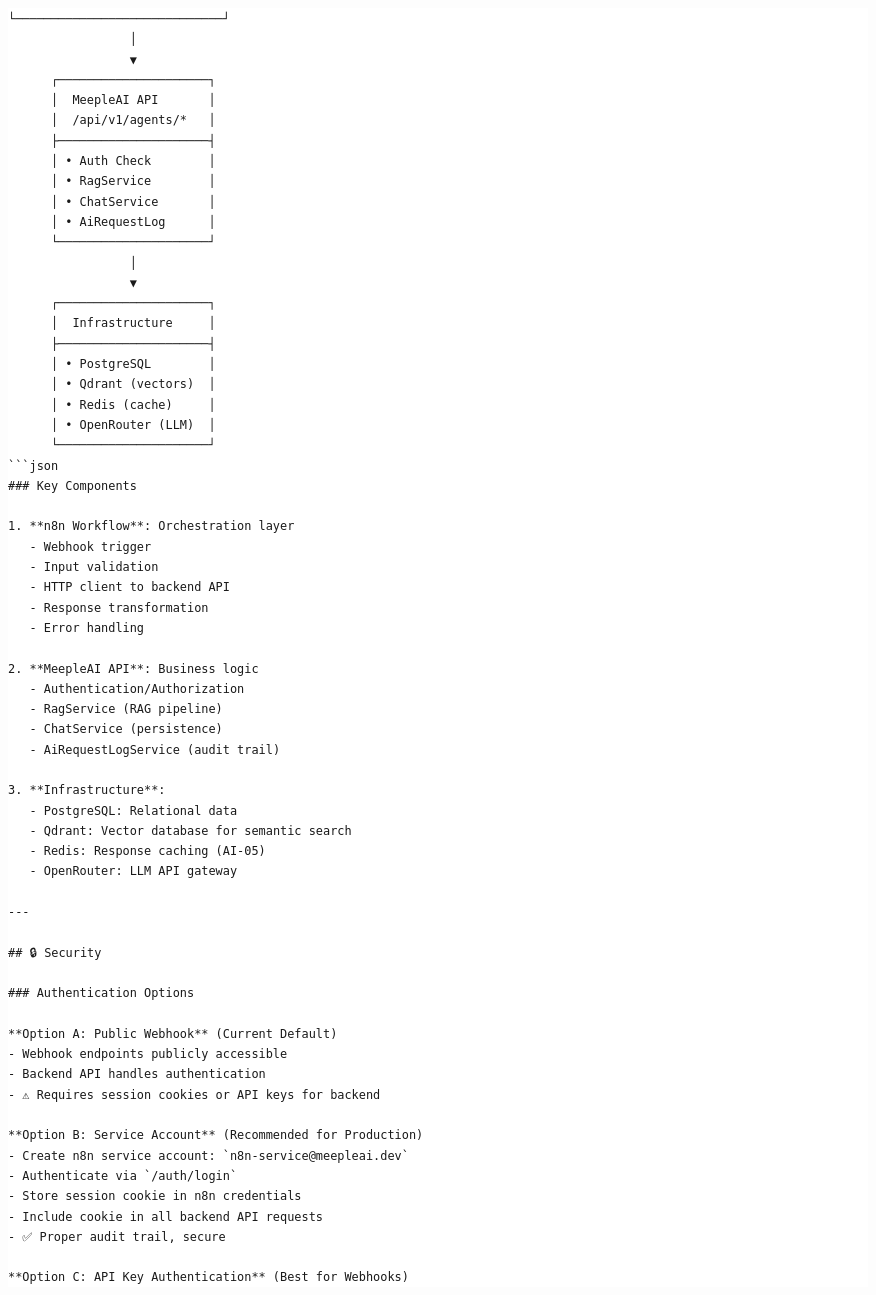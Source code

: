 ```
└─────────────────────────────┘
                 │
                 ▼
      ┌─────────────────────┐
      │  MeepleAI API       │
      │  /api/v1/agents/*   │
      ├─────────────────────┤
      │ • Auth Check        │
      │ • RagService        │
      │ • ChatService       │
      │ • AiRequestLog      │
      └─────────────────────┘
                 │
                 ▼
      ┌─────────────────────┐
      │  Infrastructure     │
      ├─────────────────────┤
      │ • PostgreSQL        │
      │ • Qdrant (vectors)  │
      │ • Redis (cache)     │
      │ • OpenRouter (LLM)  │
      └─────────────────────┘
```json
### Key Components

1. **n8n Workflow**: Orchestration layer
   - Webhook trigger
   - Input validation
   - HTTP client to backend API
   - Response transformation
   - Error handling

2. **MeepleAI API**: Business logic
   - Authentication/Authorization
   - RagService (RAG pipeline)
   - ChatService (persistence)
   - AiRequestLogService (audit trail)

3. **Infrastructure**:
   - PostgreSQL: Relational data
   - Qdrant: Vector database for semantic search
   - Redis: Response caching (AI-05)
   - OpenRouter: LLM API gateway

---

## 🔒 Security

### Authentication Options

**Option A: Public Webhook** (Current Default)
- Webhook endpoints publicly accessible
- Backend API handles authentication
- ⚠️ Requires session cookies or API keys for backend

**Option B: Service Account** (Recommended for Production)
- Create n8n service account: `n8n-service@meepleai.dev`
- Authenticate via `/auth/login`
- Store session cookie in n8n credentials
- Include cookie in all backend API requests
- ✅ Proper audit trail, secure

**Option C: API Key Authentication** (Best for Webhooks)
```